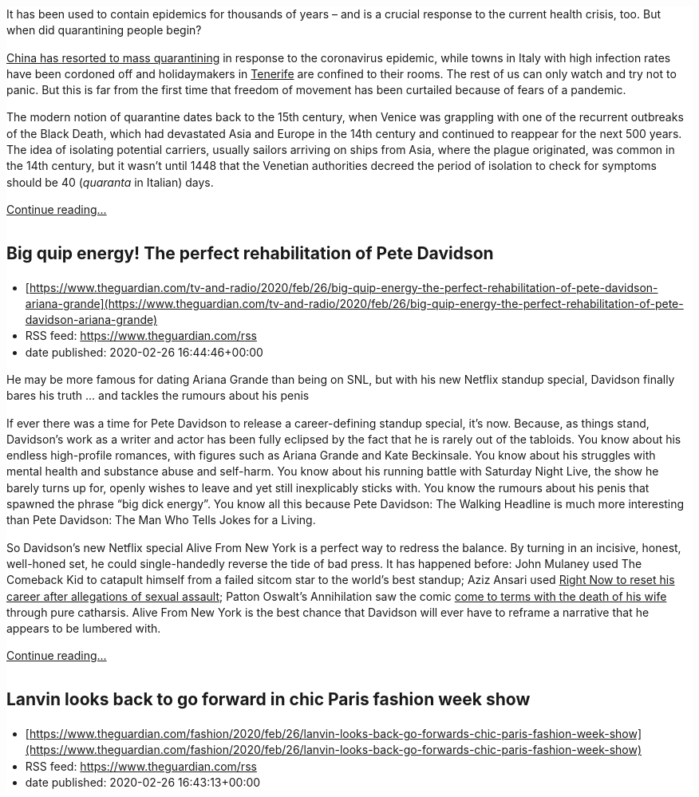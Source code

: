 <p>It has been used to contain epidemics for thousands of years – and is a crucial response to the current health crisis, too. But when did quarantining people begin?<br /></p><p><a href="https://edition.cnn.com/2020/02/22/asia/china-coronavirus-roundup-intl-hnk/index.html" title="">China has resorted to mass quarantining</a> in response to the coronavirus epidemic, while towns in Italy with high infection rates have been cordoned off and holidaymakers in <a href="https://www.theguardian.com/world/2020/feb/25/no-one-has-told-us-anything-tourists-on-lockdown-in-tenerife-hotel-coronavirus" title="">Tenerife</a> are confined to their rooms. The rest of us can only watch and try not to panic. But this is far from the first time that freedom of movement has been curtailed because of fears of a pandemic.</p><p>The modern notion of quarantine dates back to the 15th century, when Venice was grappling with one of the recurrent outbreaks of the Black Death, which had devastated Asia and Europe in the 14th century and continued to reappear for the next 500 years. The idea of isolating potential carriers, usually sailors arriving on ships from Asia, where the plague originated, was common in the 14th century, but it wasn’t until 1448 that the Venetian authorities decreed the period of isolation to check for symptoms should be 40 (<em>quaranta</em> in Italian) days.</p> <a href="https://www.theguardian.com/world/shortcuts/2020/feb/26/coronavirus-quarantines-brief-history-contain-epidemics">Continue reading...</a>

## Big quip energy! The perfect rehabilitation of Pete Davidson
 - [https://www.theguardian.com/tv-and-radio/2020/feb/26/big-quip-energy-the-perfect-rehabilitation-of-pete-davidson-ariana-grande](https://www.theguardian.com/tv-and-radio/2020/feb/26/big-quip-energy-the-perfect-rehabilitation-of-pete-davidson-ariana-grande)
 - RSS feed: https://www.theguardian.com/rss
 - date published: 2020-02-26 16:44:46+00:00

<p>He may be more famous for dating Ariana Grande than being on SNL, but with his new Netflix standup special, Davidson finally bares his truth ... and tackles the rumours about his penis<br /></p><p>If ever there was a time for Pete Davidson to release a career-defining standup special, it’s now. Because, as things stand, Davidson’s work as a writer and actor has been fully eclipsed by the fact that he is rarely out of the tabloids. You know about his endless high-profile romances, with figures such as Ariana Grande and Kate Beckinsale. You know about his struggles with mental health and substance abuse and self-harm. You know about his running battle with Saturday Night Live, the show he barely turns up for, openly wishes to leave and yet still inexplicably sticks with. You know the rumours about his penis that spawned the phrase “big dick energy”. You know all this because Pete Davidson: The Walking Headline is much more interesting than Pete Davidson: The Man Who Tells Jokes for a Living.</p><p>So Davidson’s new Netflix special Alive From New York is a perfect way to redress the balance. By turning in an incisive, honest, well-honed set, he could single-handedly reverse the tide of bad press. It has happened before: John Mulaney used The Comeback Kid to catapult himself from a failed sitcom star to the world’s best standup; Aziz Ansari used <a href="https://www.theguardian.com/tv-and-radio/2019/jul/20/aziz-ansari-netflix-special">Right Now to </a><a href="https://www.theguardian.com/tv-and-radio/2019/jul/20/aziz-ansari-netflix-special">reset his career after allegations of sexual assault</a>; Patton Oswalt’s Annihilation saw the comic <a href="https://www.theguardian.com/tv-and-radio/2019/jun/10/patton-oswalt-bereavement-without-daughter-drinking-would-have-been-problem">come to terms with the death of his wife</a> through pure catharsis. Alive From New York is the best chance that Davidson will ever have to reframe a narrative that he appears to be lumbered with.</p> <a href="https://www.theguardian.com/tv-and-radio/2020/feb/26/big-quip-energy-the-perfect-rehabilitation-of-pete-davidson-ariana-grande">Continue reading...</a>

## Lanvin looks back to go forward in chic Paris fashion week show
 - [https://www.theguardian.com/fashion/2020/feb/26/lanvin-looks-back-go-forwards-chic-paris-fashion-week-show](https://www.theguardian.com/fashion/2020/feb/26/lanvin-looks-back-go-forwards-chic-paris-fashion-week-show)
 - RSS feed: https://www.theguardian.com/rss
 - date published: 2020-02-26 16:43:13+00:00
